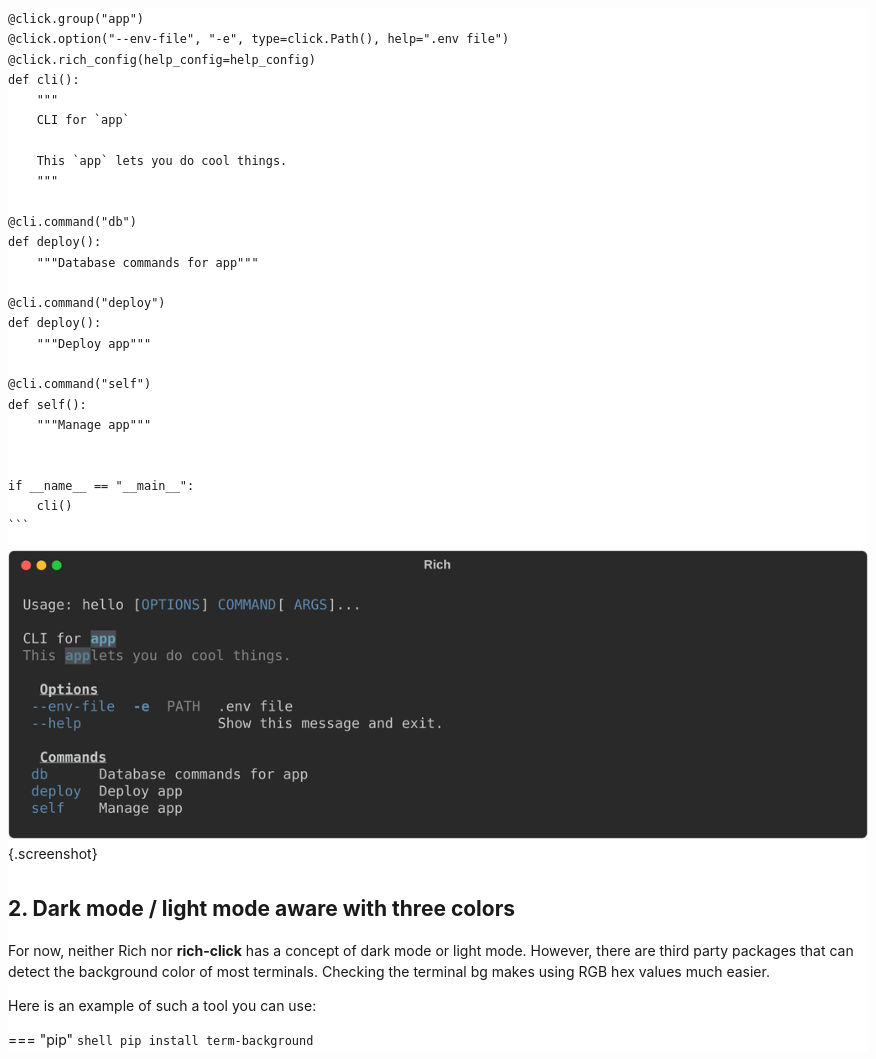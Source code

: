     @click.group("app")
    @click.option("--env-file", "-e", type=click.Path(), help=".env file")
    @click.rich_config(help_config=help_config)
    def cli():
        """
        CLI for `app`
    
        This `app` lets you do cool things.
        """
    
    @cli.command("db")
    def deploy():
        """Database commands for app"""
    
    @cli.command("deploy")
    def deploy():
        """Deploy app"""
    
    @cli.command("self")
    def self():
        """Manage app"""
    
    
    if __name__ == "__main__":
        cli()
    ```

![](../../images/blog/five-pre-made-styles/example-1.svg){.screenshot}

## 2. Dark mode / light mode aware with three colors

For now, neither Rich nor **rich-click** has a concept of dark mode or light mode.
However, there are third party packages that can detect the background color of most terminals.
Checking the terminal bg makes using RGB hex values much easier.

Here is an example of such a tool you can use:

=== "pip"
    ```shell
    pip install term-background
    ```
